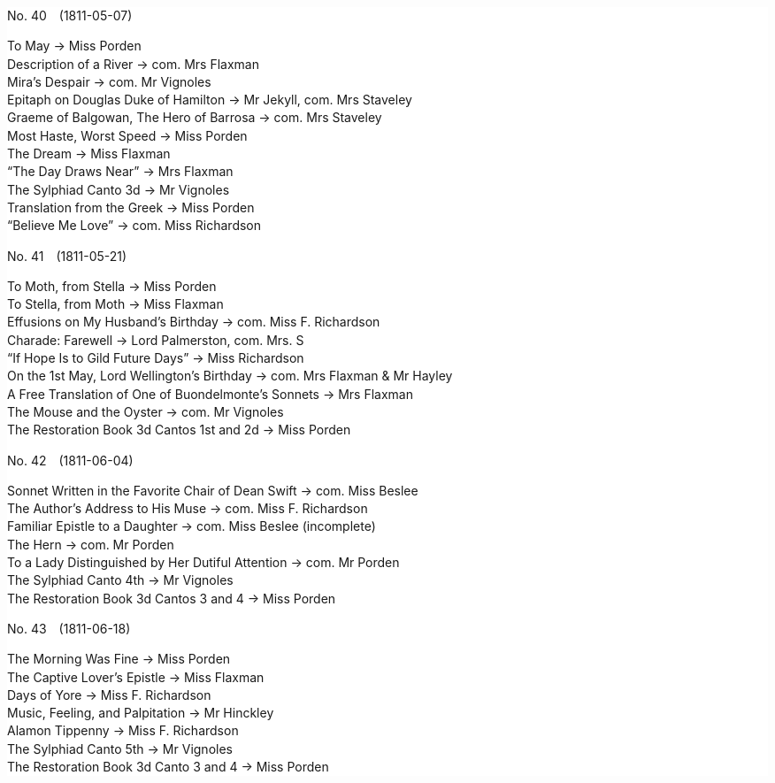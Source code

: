 <div class="bottom">
<span class="meeting">No. 40&emsp;(1811-05-07)</span>  
</div>

To May → <span class="name">Miss Porden</span>  
Description of a River → <span class="name">com. Mrs Flaxman</span>  
Mira’s Despair → <span class="name">com. Mr Vignoles</span>  
Epitaph on Douglas Duke of Hamilton → <span class="name">Mr Jekyll, com. Mrs Staveley</span>  
Graeme of Balgowan, The Hero of Barrosa → <span class="name">com. Mrs Staveley</span>  
Most Haste, Worst Speed → <span class="name">Miss Porden</span>  
The Dream → <span class="name">Miss Flaxman</span>  
“The Day Draws Near” → <span class="name">Mrs Flaxman</span>  
<span class="grey">The Sylphiad Canto 3d → Mr Vignoles</span>  
<span class="grey">Translation from the Greek → Miss Porden</span>  
<span class="grey">“Believe Me Love” → com. Miss Richardson</span>  

<div class="bottom">
<span class="meeting">No. 41&emsp;(1811-05-21)</span>  
</div>

To Moth, from Stella → <span class="name">Miss Porden</span>  
To Stella, from Moth → <span class="name">Miss Flaxman</span>  
Effusions on My Husband’s Birthday → <span class="name">com. Miss F. Richardson</span>  
Charade: Farewell → <span class="name">Lord Palmerston, com. Mrs. S</span>  
“If Hope Is to Gild Future Days” → <span class="name">Miss Richardson</span>  
On the 1st May, Lord Wellington’s Birthday → <span class="name">com. Mrs Flaxman & Mr Hayley</span>  
A Free Translation of One of Buondelmonte’s Sonnets → <span class="name">Mrs Flaxman</span>  
The Mouse and the Oyster → <span class="name">com. Mr Vignoles</span>  
The Restoration Book 3d Cantos 1st and 2d → <span class="name">Miss Porden</span>  

<div class="bottom">
<span class="meeting">No. 42&emsp;(1811-06-04)</span>  
</div>

Sonnet Written in the Favorite Chair of Dean Swift → <span class="name">com. Miss Beslee</span>  
The Author’s Address to His Muse → <span class="name">com. Miss F. Richardson</span>  
Familiar Epistle to a Daughter → <span class="name">com. Miss Beslee</span> <span class="red">(incomplete)</span>  
The Hern → <span class="name">com. Mr Porden</span>  
To a Lady Distinguished by Her Dutiful Attention → <span class="name">com. Mr Porden</span>  
<span class="grey">The Sylphiad Canto 4th → Mr Vignoles </span>  
<span class="grey">The Restoration Book 3d Cantos 3 and 4 → Miss Porden </span>  

<div class="bottom">
<span class="meeting">No. 43&emsp;(1811-06-18)</span>  
</div>

The Morning Was Fine → <span class="name">Miss Porden</span>  
The Captive Lover’s Epistle → <span class="name">Miss Flaxman</span>  
Days of Yore → <span class="name">Miss F. Richardson</span>  
Music, Feeling, and Palpitation → <span class="name">Mr Hinckley</span>  
Alamon Tippenny → <span class="name">Miss F. Richardson</span>  
<span class="grey">The Sylphiad Canto 5th → Mr Vignoles </span>  
<span class="grey">The Restoration Book 3d Canto 3 and 4 → Miss Porden</span>  
